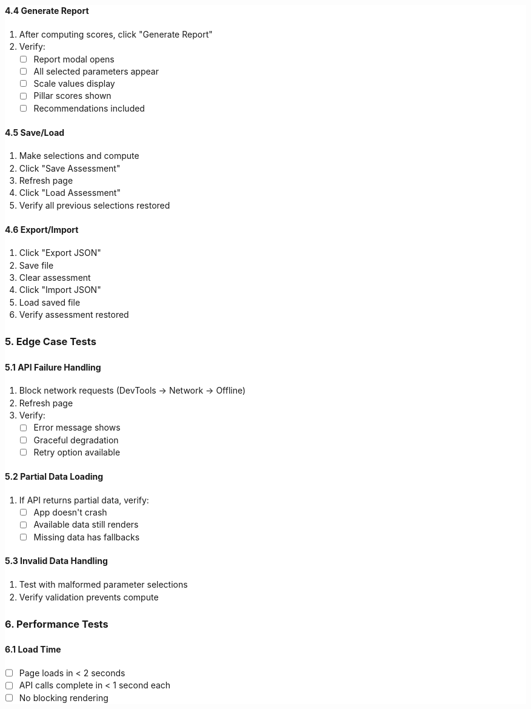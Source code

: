 #### 4.4 Generate Report
1. After computing scores, click "Generate Report"
2. Verify:
   - [ ] Report modal opens
   - [ ] All selected parameters appear
   - [ ] Scale values display
   - [ ] Pillar scores shown
   - [ ] Recommendations included

#### 4.5 Save/Load
1. Make selections and compute
2. Click "Save Assessment"
3. Refresh page
4. Click "Load Assessment"
5. Verify all previous selections restored

#### 4.6 Export/Import
1. Click "Export JSON"
2. Save file
3. Clear assessment
4. Click "Import JSON"
5. Load saved file
6. Verify assessment restored

### 5. Edge Case Tests

#### 5.1 API Failure Handling
1. Block network requests (DevTools → Network → Offline)
2. Refresh page
3. Verify:
   - [ ] Error message shows
   - [ ] Graceful degradation
   - [ ] Retry option available

#### 5.2 Partial Data Loading
1. If API returns partial data, verify:
   - [ ] App doesn't crash
   - [ ] Available data still renders
   - [ ] Missing data has fallbacks

#### 5.3 Invalid Data Handling
1. Test with malformed parameter selections
2. Verify validation prevents compute

### 6. Performance Tests

#### 6.1 Load Time
- [ ] Page loads in < 2 seconds
- [ ] API calls complete in < 1 second each
- [ ] No blocking rendering
